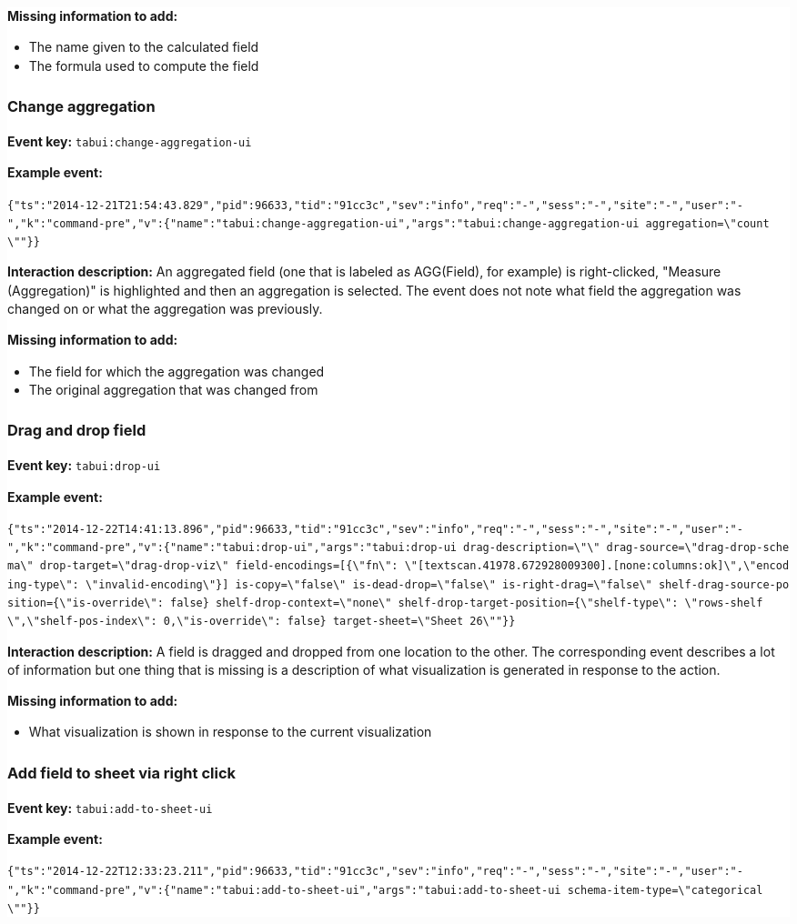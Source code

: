 **Missing information to add:**

* The name given to the calculated field
* The formula used to compute the field


### Change aggregation

**Event key:** `tabui:change-aggregation-ui`  

**Example event:**

```
{"ts":"2014-12-21T21:54:43.829","pid":96633,"tid":"91cc3c","sev":"info","req":"-","sess":"-","site":"-","user":"-","k":"command-pre","v":{"name":"tabui:change-aggregation-ui","args":"tabui:change-aggregation-ui aggregation=\"count\""}}
```

**Interaction description:** An aggregated field (one that is labeled as AGG(Field), for example) is right-clicked, "Measure (Aggregation)" is highlighted and then an aggregation is selected. The event does not note what field the aggregation was changed on or what the aggregation was previously. 

**Missing information to add:**

* The field for which the aggregation was changed
* The original aggregation that was changed from


### Drag and drop field

**Event key:** `tabui:drop-ui` 

**Example event:**

```
{"ts":"2014-12-22T14:41:13.896","pid":96633,"tid":"91cc3c","sev":"info","req":"-","sess":"-","site":"-","user":"-","k":"command-pre","v":{"name":"tabui:drop-ui","args":"tabui:drop-ui drag-description=\"\" drag-source=\"drag-drop-schema\" drop-target=\"drag-drop-viz\" field-encodings=[{\"fn\": \"[textscan.41978.672928009300].[none:columns:ok]\",\"encoding-type\": \"invalid-encoding\"}] is-copy=\"false\" is-dead-drop=\"false\" is-right-drag=\"false\" shelf-drag-source-position={\"is-override\": false} shelf-drop-context=\"none\" shelf-drop-target-position={\"shelf-type\": \"rows-shelf\",\"shelf-pos-index\": 0,\"is-override\": false} target-sheet=\"Sheet 26\""}}
```

**Interaction description:** A field is dragged and dropped from one location to the other. The corresponding event describes a lot of information but one thing that is missing is a description of what visualization is generated in response to the action. 

**Missing information to add:** 

* What visualization is shown in response to the current visualization


### Add field to sheet via right click

**Event key:** `tabui:add-to-sheet-ui` 

**Example event:**

```
{"ts":"2014-12-22T12:33:23.211","pid":96633,"tid":"91cc3c","sev":"info","req":"-","sess":"-","site":"-","user":"-","k":"command-pre","v":{"name":"tabui:add-to-sheet-ui","args":"tabui:add-to-sheet-ui schema-item-type=\"categorical\""}}
```
